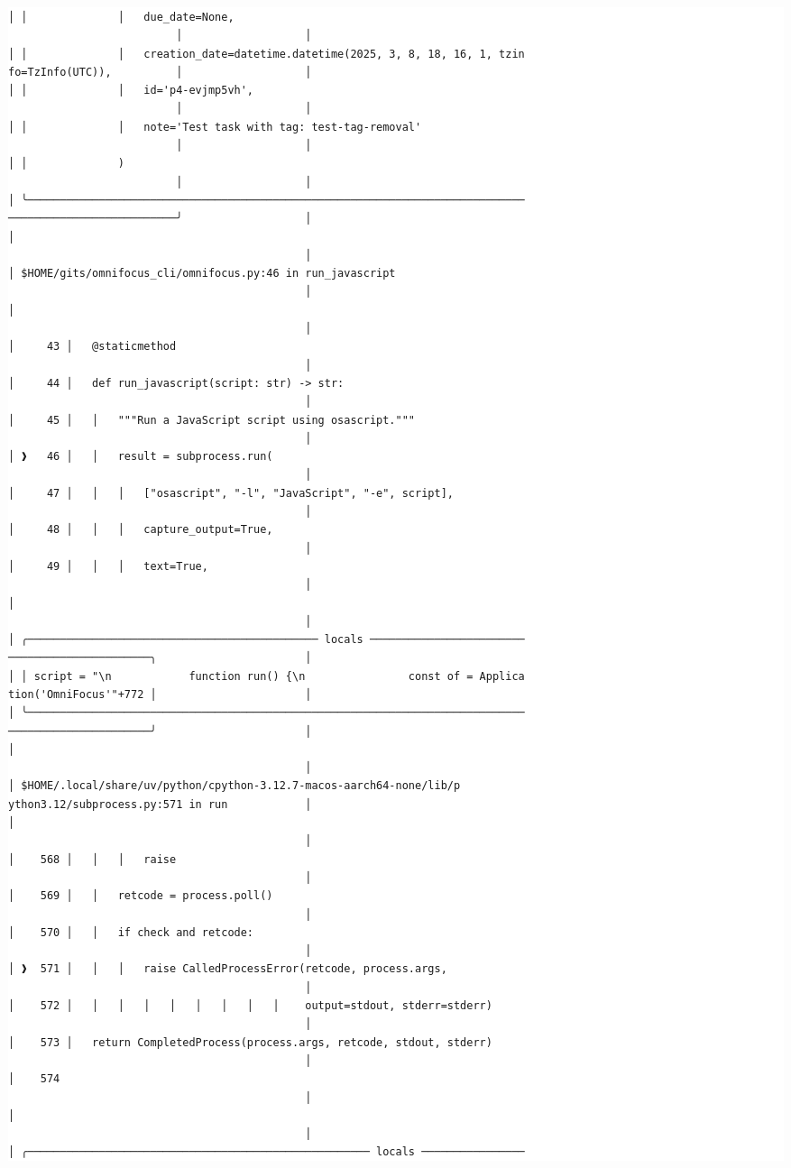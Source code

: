 ```
│ │              │   due_date=None,
                          │                   │
│ │              │   creation_date=datetime.datetime(2025, 3, 8, 18, 16, 1, tzin
fo=TzInfo(UTC)),          │                   │
│ │              │   id='p4-evjmp5vh',
                          │                   │
│ │              │   note='Test task with tag: test-tag-removal'
                          │                   │
│ │              )
                          │                   │
│ ╰─────────────────────────────────────────────────────────────────────────────
──────────────────────────╯                   │
│
                                              │
│ $HOME/gits/omnifocus_cli/omnifocus.py:46 in run_javascript
                                              │
│
                                              │
│     43 │   @staticmethod
                                              │
│     44 │   def run_javascript(script: str) -> str:
                                              │
│     45 │   │   """Run a JavaScript script using osascript."""
                                              │
│ ❱   46 │   │   result = subprocess.run(
                                              │
│     47 │   │   │   ["osascript", "-l", "JavaScript", "-e", script],
                                              │
│     48 │   │   │   capture_output=True,
                                              │
│     49 │   │   │   text=True,
                                              │
│
                                              │
│ ╭───────────────────────────────────────────── locals ────────────────────────
──────────────────────╮                       │
│ │ script = "\n            function run() {\n                const of = Applica
tion('OmniFocus'"+772 │                       │
│ ╰─────────────────────────────────────────────────────────────────────────────
──────────────────────╯                       │
│
                                              │
│ $HOME/.local/share/uv/python/cpython-3.12.7-macos-aarch64-none/lib/p
ython3.12/subprocess.py:571 in run            │
│
                                              │
│    568 │   │   │   raise
                                              │
│    569 │   │   retcode = process.poll()
                                              │
│    570 │   │   if check and retcode:
                                              │
│ ❱  571 │   │   │   raise CalledProcessError(retcode, process.args,
                                              │
│    572 │   │   │   │   │   │   │   │   │    output=stdout, stderr=stderr)
                                              │
│    573 │   return CompletedProcess(process.args, retcode, stdout, stderr)
                                              │
│    574
                                              │
│
                                              │
│ ╭───────────────────────────────────────────────────── locals ────────────────
```